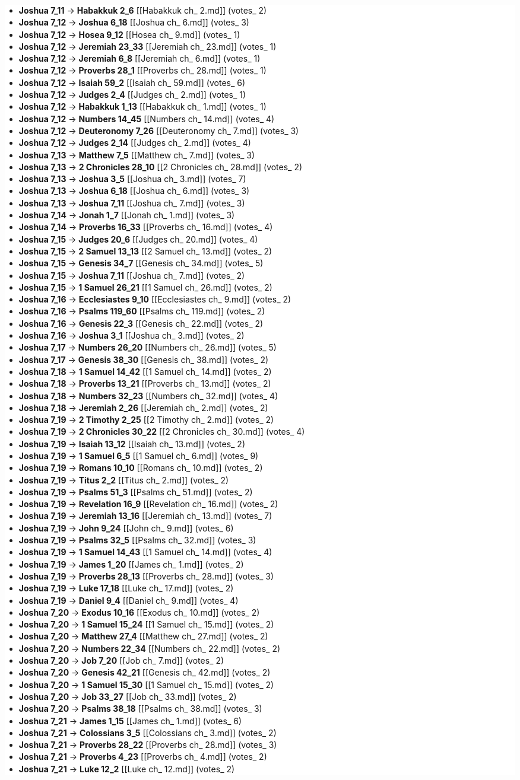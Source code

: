 - **Joshua 7_11** → **Habakkuk 2_6** [[Habakkuk ch_ 2.md]] (votes_ 2)
- **Joshua 7_12** → **Joshua 6_18** [[Joshua ch_ 6.md]] (votes_ 3)
- **Joshua 7_12** → **Hosea 9_12** [[Hosea ch_ 9.md]] (votes_ 1)
- **Joshua 7_12** → **Jeremiah 23_33** [[Jeremiah ch_ 23.md]] (votes_ 1)
- **Joshua 7_12** → **Jeremiah 6_8** [[Jeremiah ch_ 6.md]] (votes_ 1)
- **Joshua 7_12** → **Proverbs 28_1** [[Proverbs ch_ 28.md]] (votes_ 1)
- **Joshua 7_12** → **Isaiah 59_2** [[Isaiah ch_ 59.md]] (votes_ 6)
- **Joshua 7_12** → **Judges 2_4** [[Judges ch_ 2.md]] (votes_ 1)
- **Joshua 7_12** → **Habakkuk 1_13** [[Habakkuk ch_ 1.md]] (votes_ 1)
- **Joshua 7_12** → **Numbers 14_45** [[Numbers ch_ 14.md]] (votes_ 4)
- **Joshua 7_12** → **Deuteronomy 7_26** [[Deuteronomy ch_ 7.md]] (votes_ 3)
- **Joshua 7_12** → **Judges 2_14** [[Judges ch_ 2.md]] (votes_ 4)
- **Joshua 7_13** → **Matthew 7_5** [[Matthew ch_ 7.md]] (votes_ 3)
- **Joshua 7_13** → **2 Chronicles 28_10** [[2 Chronicles ch_ 28.md]] (votes_ 2)
- **Joshua 7_13** → **Joshua 3_5** [[Joshua ch_ 3.md]] (votes_ 7)
- **Joshua 7_13** → **Joshua 6_18** [[Joshua ch_ 6.md]] (votes_ 3)
- **Joshua 7_13** → **Joshua 7_11** [[Joshua ch_ 7.md]] (votes_ 3)
- **Joshua 7_14** → **Jonah 1_7** [[Jonah ch_ 1.md]] (votes_ 3)
- **Joshua 7_14** → **Proverbs 16_33** [[Proverbs ch_ 16.md]] (votes_ 4)
- **Joshua 7_15** → **Judges 20_6** [[Judges ch_ 20.md]] (votes_ 4)
- **Joshua 7_15** → **2 Samuel 13_13** [[2 Samuel ch_ 13.md]] (votes_ 2)
- **Joshua 7_15** → **Genesis 34_7** [[Genesis ch_ 34.md]] (votes_ 5)
- **Joshua 7_15** → **Joshua 7_11** [[Joshua ch_ 7.md]] (votes_ 2)
- **Joshua 7_15** → **1 Samuel 26_21** [[1 Samuel ch_ 26.md]] (votes_ 2)
- **Joshua 7_16** → **Ecclesiastes 9_10** [[Ecclesiastes ch_ 9.md]] (votes_ 2)
- **Joshua 7_16** → **Psalms 119_60** [[Psalms ch_ 119.md]] (votes_ 2)
- **Joshua 7_16** → **Genesis 22_3** [[Genesis ch_ 22.md]] (votes_ 2)
- **Joshua 7_16** → **Joshua 3_1** [[Joshua ch_ 3.md]] (votes_ 2)
- **Joshua 7_17** → **Numbers 26_20** [[Numbers ch_ 26.md]] (votes_ 5)
- **Joshua 7_17** → **Genesis 38_30** [[Genesis ch_ 38.md]] (votes_ 2)
- **Joshua 7_18** → **1 Samuel 14_42** [[1 Samuel ch_ 14.md]] (votes_ 2)
- **Joshua 7_18** → **Proverbs 13_21** [[Proverbs ch_ 13.md]] (votes_ 2)
- **Joshua 7_18** → **Numbers 32_23** [[Numbers ch_ 32.md]] (votes_ 4)
- **Joshua 7_18** → **Jeremiah 2_26** [[Jeremiah ch_ 2.md]] (votes_ 2)
- **Joshua 7_19** → **2 Timothy 2_25** [[2 Timothy ch_ 2.md]] (votes_ 2)
- **Joshua 7_19** → **2 Chronicles 30_22** [[2 Chronicles ch_ 30.md]] (votes_ 4)
- **Joshua 7_19** → **Isaiah 13_12** [[Isaiah ch_ 13.md]] (votes_ 2)
- **Joshua 7_19** → **1 Samuel 6_5** [[1 Samuel ch_ 6.md]] (votes_ 9)
- **Joshua 7_19** → **Romans 10_10** [[Romans ch_ 10.md]] (votes_ 2)
- **Joshua 7_19** → **Titus 2_2** [[Titus ch_ 2.md]] (votes_ 2)
- **Joshua 7_19** → **Psalms 51_3** [[Psalms ch_ 51.md]] (votes_ 2)
- **Joshua 7_19** → **Revelation 16_9** [[Revelation ch_ 16.md]] (votes_ 2)
- **Joshua 7_19** → **Jeremiah 13_16** [[Jeremiah ch_ 13.md]] (votes_ 7)
- **Joshua 7_19** → **John 9_24** [[John ch_ 9.md]] (votes_ 6)
- **Joshua 7_19** → **Psalms 32_5** [[Psalms ch_ 32.md]] (votes_ 3)
- **Joshua 7_19** → **1 Samuel 14_43** [[1 Samuel ch_ 14.md]] (votes_ 4)
- **Joshua 7_19** → **James 1_20** [[James ch_ 1.md]] (votes_ 2)
- **Joshua 7_19** → **Proverbs 28_13** [[Proverbs ch_ 28.md]] (votes_ 3)
- **Joshua 7_19** → **Luke 17_18** [[Luke ch_ 17.md]] (votes_ 2)
- **Joshua 7_19** → **Daniel 9_4** [[Daniel ch_ 9.md]] (votes_ 4)
- **Joshua 7_20** → **Exodus 10_16** [[Exodus ch_ 10.md]] (votes_ 2)
- **Joshua 7_20** → **1 Samuel 15_24** [[1 Samuel ch_ 15.md]] (votes_ 2)
- **Joshua 7_20** → **Matthew 27_4** [[Matthew ch_ 27.md]] (votes_ 2)
- **Joshua 7_20** → **Numbers 22_34** [[Numbers ch_ 22.md]] (votes_ 2)
- **Joshua 7_20** → **Job 7_20** [[Job ch_ 7.md]] (votes_ 2)
- **Joshua 7_20** → **Genesis 42_21** [[Genesis ch_ 42.md]] (votes_ 2)
- **Joshua 7_20** → **1 Samuel 15_30** [[1 Samuel ch_ 15.md]] (votes_ 2)
- **Joshua 7_20** → **Job 33_27** [[Job ch_ 33.md]] (votes_ 2)
- **Joshua 7_20** → **Psalms 38_18** [[Psalms ch_ 38.md]] (votes_ 3)
- **Joshua 7_21** → **James 1_15** [[James ch_ 1.md]] (votes_ 6)
- **Joshua 7_21** → **Colossians 3_5** [[Colossians ch_ 3.md]] (votes_ 2)
- **Joshua 7_21** → **Proverbs 28_22** [[Proverbs ch_ 28.md]] (votes_ 3)
- **Joshua 7_21** → **Proverbs 4_23** [[Proverbs ch_ 4.md]] (votes_ 2)
- **Joshua 7_21** → **Luke 12_2** [[Luke ch_ 12.md]] (votes_ 2)